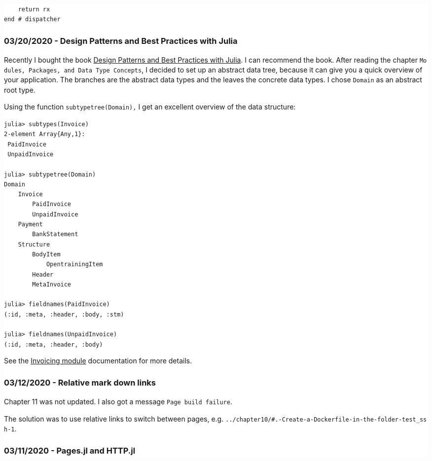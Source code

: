 ```
    return rx
end # dispatcher

```

### 03/20/2020 - Design Patterns and Best Practices with Julia

Recently I bought the book [Design Patterns and Best Practices with Julia](https://www.amazon.com/Hands-Design-Patterns-Julia-comprehensive/dp/183864881X). I can recommend the book. After reading the chapter `Modules, Packages, and Data Type Concepts`, I decided to set up an abstract data tree, because it can give you a quick overview of your application. The branches are the abstract data types and the leaves the concrete data types. I chose `Domain` as an abstract root type.

Using the function `subtypetree(Domain),` I get an excellent overview of the data structure:

```
julia> subtypes(Invoice)
2-element Array{Any,1}:
 PaidInvoice  
 UnpaidInvoice

julia> subtypetree(Domain)
Domain
    Invoice
        PaidInvoice
        UnpaidInvoice
    Payment
        BankStatement
    Structure
        BodyItem
            OpentrainingItem
        Header
        MetaInvoice

julia> fieldnames(PaidInvoice)
(:id, :meta, :header, :body, :stm)

julia> fieldnames(UnpaidInvoice)
(:id, :meta, :header, :body)
```

See the [Invoicing module](https://www.appligate.nl/AppliInvoicing.jl/) documentation for more details.

### 03/12/2020 - Relative mark down links

Chapter 11 was not updated. I also got a message `Page build failure`.

The solution was to use relative links to switch between pages, e.g. `../chapter10/#.-Create-a-Dockerfile-in-the-folder-test_ssh-1`.

### 03/11/2020 - Pages.jl and HTTP.jl
